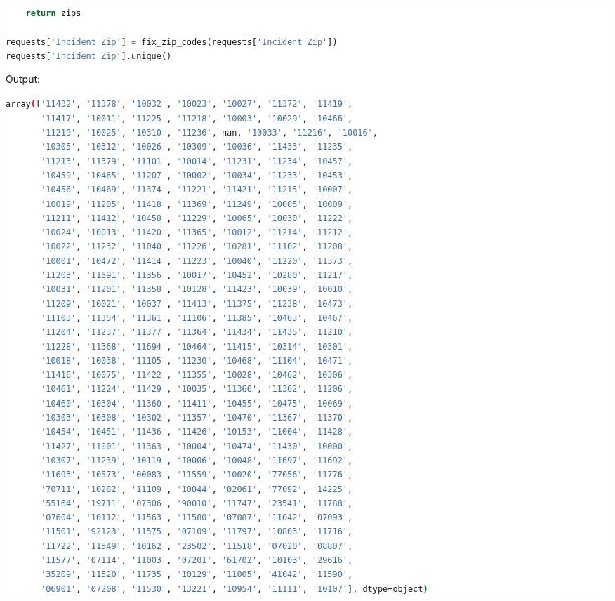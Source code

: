 ```python
    return zips
    
requests['Incident Zip'] = fix_zip_codes(requests['Incident Zip'])
requests['Incident Zip'].unique()
```

Output:

```bash
array(['11432', '11378', '10032', '10023', '10027', '11372', '11419',
       '11417', '10011', '11225', '11218', '10003', '10029', '10466',
       '11219', '10025', '10310', '11236', nan, '10033', '11216', '10016',
       '10305', '10312', '10026', '10309', '10036', '11433', '11235',
       '11213', '11379', '11101', '10014', '11231', '11234', '10457',
       '10459', '10465', '11207', '10002', '10034', '11233', '10453',
       '10456', '10469', '11374', '11221', '11421', '11215', '10007',
       '10019', '11205', '11418', '11369', '11249', '10005', '10009',
       '11211', '11412', '10458', '11229', '10065', '10030', '11222',
       '10024', '10013', '11420', '11365', '10012', '11214', '11212',
       '10022', '11232', '11040', '11226', '10281', '11102', '11208',
       '10001', '10472', '11414', '11223', '10040', '11220', '11373',
       '11203', '11691', '11356', '10017', '10452', '10280', '11217',
       '10031', '11201', '11358', '10128', '11423', '10039', '10010',
       '11209', '10021', '10037', '11413', '11375', '11238', '10473',
       '11103', '11354', '11361', '11106', '11385', '10463', '10467',
       '11204', '11237', '11377', '11364', '11434', '11435', '11210',
       '11228', '11368', '11694', '10464', '11415', '10314', '10301',
       '10018', '10038', '11105', '11230', '10468', '11104', '10471',
       '11416', '10075', '11422', '11355', '10028', '10462', '10306',
       '10461', '11224', '11429', '10035', '11366', '11362', '11206',
       '10460', '10304', '11360', '11411', '10455', '10475', '10069',
       '10303', '10308', '10302', '11357', '10470', '11367', '11370',
       '10454', '10451', '11436', '11426', '10153', '11004', '11428',
       '11427', '11001', '11363', '10004', '10474', '11430', '10000',
       '10307', '11239', '10119', '10006', '10048', '11697', '11692',
       '11693', '10573', '00083', '11559', '10020', '77056', '11776',
       '70711', '10282', '11109', '10044', '02061', '77092', '14225',
       '55164', '19711', '07306', '90010', '11747', '23541', '11788',
       '07604', '10112', '11563', '11580', '07087', '11042', '07093',
       '11501', '92123', '11575', '07109', '11797', '10803', '11716',
       '11722', '11549', '10162', '23502', '11518', '07020', '08807',
       '11577', '07114', '11003', '07201', '61702', '10103', '29616',
       '35209', '11520', '11735', '10129', '11005', '41042', '11590',
       '06901', '07208', '11530', '13221', '10954', '11111', '10107'], dtype=object)
```
